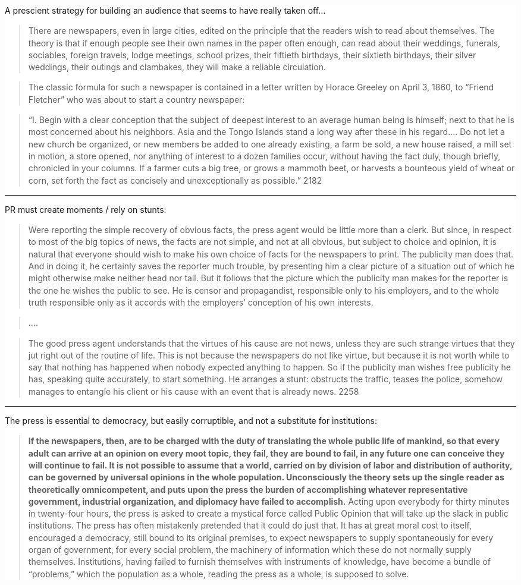 
A prescient strategy for building an audience that seems to have really taken off…

> There are newspapers, even in large cities, edited on the principle that the readers wish to read about themselves. The theory is that if enough people see their own names in the paper often enough, can read about their weddings, funerals, sociables, foreign travels, lodge meetings, school prizes, their fiftieth birthdays, their sixtieth birthdays, their silver weddings, their outings and clambakes, they will make a reliable circulation.

> The classic formula for such a newspaper is contained in a letter written by Horace Greeley on April 3, 1860, to “Friend Fletcher” who was about to start a country newspaper:

> “I. Begin with a clear conception that the subject of deepest interest to an average human being is himself; next to that he is most concerned about his neighbors. Asia and the Tongo Islands stand a long way after these in his regard…. Do not let a new church be organized, or new members be added to one already existing, a farm be sold, a new house raised, a mill set in motion, a store opened, nor anything of interest to a dozen families occur, without having the fact duly, though briefly, chronicled in your columns. If a farmer cuts a big tree, or grows a mammoth beet, or harvests a bounteous yield of wheat or corn, set forth the fact as concisely and unexceptionally as possible.” 2182

---

PR must create moments / rely on stunts:

> Were reporting the simple recovery of obvious facts, the press agent would be little more than a clerk. But since, in respect to most of the big topics of news, the facts are not simple, and not at all obvious, but subject to choice and opinion, it is natural that everyone should wish to make his own choice of facts for the newspapers to print. The publicity man does that. And in doing it, he certainly saves the reporter much trouble, by presenting him a clear picture of a situation out of which he might otherwise make neither head nor tail. But it follows that the picture which the publicity man makes for the reporter is the one he wishes the public to see. He is censor and propagandist, responsible only to his employers, and to the whole truth responsible only as it accords with the employers’ conception of his own interests.

> ….

> The good press agent understands that the virtues of his cause are not news, unless they are such strange virtues that they jut right out of the routine of life. This is not because the newspapers do not like virtue, but because it is not worth while to say that nothing has happened when nobody expected anything to happen. So if the publicity man wishes free publicity he has, speaking quite accurately, to start something. He arranges a stunt: obstructs the traffic, teases the police, somehow manages to entangle his client or his cause with an event that is already news. 2258

---

The press is essential to democracy, but easily corruptible, and not a substitute for institutions:

> **If the newspapers, then, are to be charged with the duty of translating the whole public life of mankind, so that every adult can arrive at an opinion on every moot topic, they fail, they are bound to fail, in any future one can conceive they will continue to fail. It is not possible to assume that a world, carried on by division of labor and distribution of authority, can be governed by universal opinions in the whole population. Unconsciously the theory sets up the single reader as theoretically omnicompetent, and puts upon the press the burden of accomplishing whatever representative government, industrial organization, and diplomacy have failed to accomplish.** Acting upon everybody for thirty minutes in twenty-four hours, the press is asked to create a mystical force called Public Opinion that will take up the slack in public institutions. The press has often mistakenly pretended that it could do just that. It has at great moral cost to itself, encouraged a democracy, still bound to its original premises, to expect newspapers to supply spontaneously for every organ of government, for every social problem, the machinery of information which these do not normally supply themselves. Institutions, having failed to furnish themselves with instruments of knowledge, have become a bundle of “problems,” which the population as a whole, reading the press as a whole, is supposed to solve.
